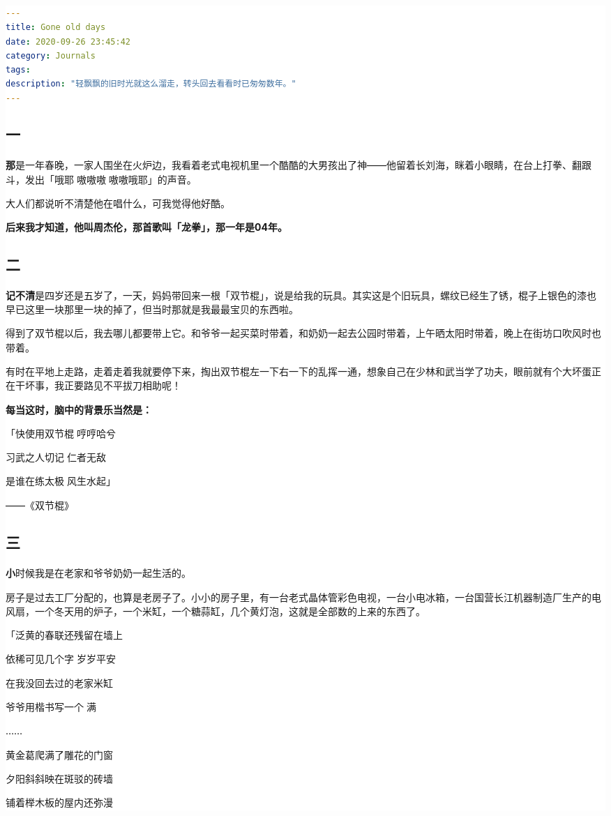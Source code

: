 ```yaml
---
title: Gone old days
date: 2020-09-26 23:45:42
category: Journals
tags:
description: "轻飘飘的旧时光就这么溜走，转头回去看看时已匆匆数年。"
---
```


## 一

**那**是一年春晚，一家人围坐在火炉边，我看着老式电视机里一个酷酷的大男孩出了神——他留着长刘海，眯着小眼睛，在台上打拳、翻跟斗，发出「哦耶 嗷嗷嗷 嗷嗷哦耶」的声音。

大人们都说听不清楚他在唱什么，可我觉得他好酷。

**后来我才知道，他叫周杰伦，那首歌叫「龙拳」，那一年是04年。**

## 二

**记不清**是四岁还是五岁了，一天，妈妈带回来一根「双节棍」，说是给我的玩具。其实这是个旧玩具，螺纹已经生了锈，棍子上银色的漆也早已这里一块那里一块的掉了，但当时那就是我最最宝贝的东西啦。

得到了双节棍以后，我去哪儿都要带上它。和爷爷一起买菜时带着，和奶奶一起去公园时带着，上午晒太阳时带着，晚上在街坊口吹风时也带着。

有时在平地上走路，走着走着我就要停下来，掏出双节棍左一下右一下的乱挥一通，想象自己在少林和武当学了功夫，眼前就有个大坏蛋正在干坏事，我正要路见不平拔刀相助呢！

**每当这时，脑中的背景乐当然是：**

「快使用双节棍 哼哼哈兮

习武之人切记 仁者无敌

是谁在练太极 风生水起」

——《双节棍》  

## 三

**小**时候我是在老家和爷爷奶奶一起生活的。

房子是过去工厂分配的，也算是老房子了。小小的房子里，有一台老式晶体管彩色电视，一台小电冰箱，一台国营长江机器制造厂生产的电风扇，一个冬天用的炉子，一个米缸，一个糖蒜缸，几个黄灯泡，这就是全部数的上来的东西了。

「泛黄的春联还残留在墙上

依稀可见几个字 岁岁平安

在我没回去过的老家米缸

爷爷用楷书写一个 满 

  ……

黄金葛爬满了雕花的门窗

夕阳斜斜映在斑驳的砖墙

铺着榉木板的屋内还弥漫
